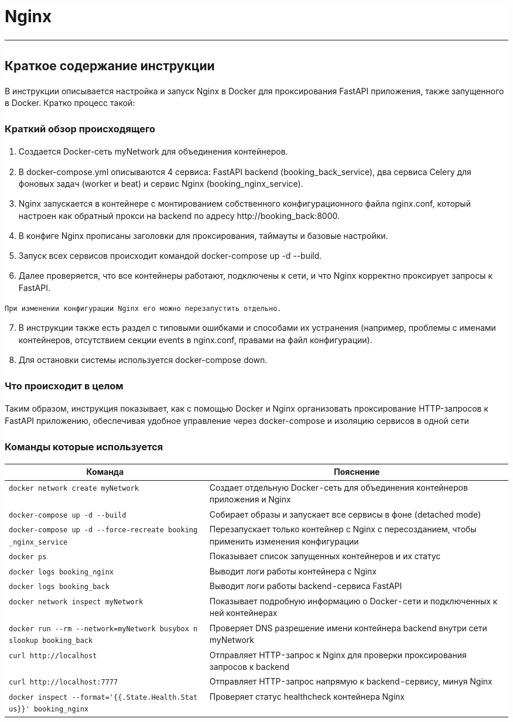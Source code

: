 # Nginx

---

## Краткое содержание инструкции

В инструкции описывается настройка и запуск Nginx в Docker для проксирования FastAPI приложения, также запущенного в
Docker. Кратко процесс такой:

### Краткий обзор происходящего

1. Создается Docker-сеть myNetwork для объединения контейнеров.

2. В docker-compose.yml описываются 4 сервиса: FastAPI backend (booking_back_service), два сервиса Celery для фоновых
   задач (worker и beat) и сервис Nginx (booking_nginx_service).

3. Nginx запускается в контейнере с монтированием собственного конфигурационного файла nginx.conf, который настроен как
   обратный прокси на backend по адресу http://booking_back:8000.

4. В конфиге Nginx прописаны заголовки для проксирования, таймауты и базовые настройки.

5. Запуск всех сервисов происходит командой docker-compose up -d --build.

6. Далее проверяется, что все контейнеры работают, подключены к сети, и что Nginx корректно проксирует запросы к
   FastAPI.

`При изменении конфигурации Nginx его можно перезапустить отдельно.`

7. В инструкции также есть раздел с типовыми ошибками и способами их устранения (например, проблемы с именами
   контейнеров, отсутствием секции events в nginx.conf, правами на файл конфигурации).

8. Для остановки системы используется docker-compose down.

### Что происходит в целом

Таким образом, инструкция показывает, как с помощью Docker и Nginx организовать проксирование HTTP-запросов к FastAPI
приложению, обеспечивая удобное управление через docker-compose и изоляцию сервисов в одной сети

### Команды которые используется

| Команда                                                                     | Пояснение                                                                                      |
|-----------------------------------------------------------------------------|------------------------------------------------------------------------------------------------|
| `docker network create myNetwork`                                           | Создает отдельную Docker-сеть для объединения контейнеров приложения и Nginx                   |
| `docker-compose up -d --build`                                              | Собирает образы и запускает все сервисы в фоне (detached mode)                                 |
| `docker-compose up -d --force-recreate booking_nginx_service`               | Перезапускает только контейнер с Nginx с пересозданием, чтобы применить изменения конфигурации |
| `docker ps`                                                                 | Показывает список запущенных контейнеров и их статус                                           |
| `docker logs booking_nginx`                                                 | Выводит логи работы контейнера с Nginx                                                         |
| `docker logs booking_back`                                                  | Выводит логи работы backend-сервиса FastAPI                                                    |
| `docker network inspect myNetwork`                                          | Показывает подробную информацию о Docker-сети и подключенных к ней контейнерах                 |
| `docker run --rm --network=myNetwork busybox nslookup booking_back`         | Проверяет DNS разрешение имени контейнера backend внутри сети myNetwork                        |
| `curl http://localhost`                                                     | Отправляет HTTP-запрос к Nginx для проверки проксирования запросов к backend                   |
| `curl http://localhost:7777`                                                | Отправляет HTTP-запрос напрямую к backend-сервису, минуя Nginx                                 |
| `docker inspect --format='{{.State.Health.Status}}' booking_nginx`          | Проверяет статус healthcheck контейнера Nginx                                                  |